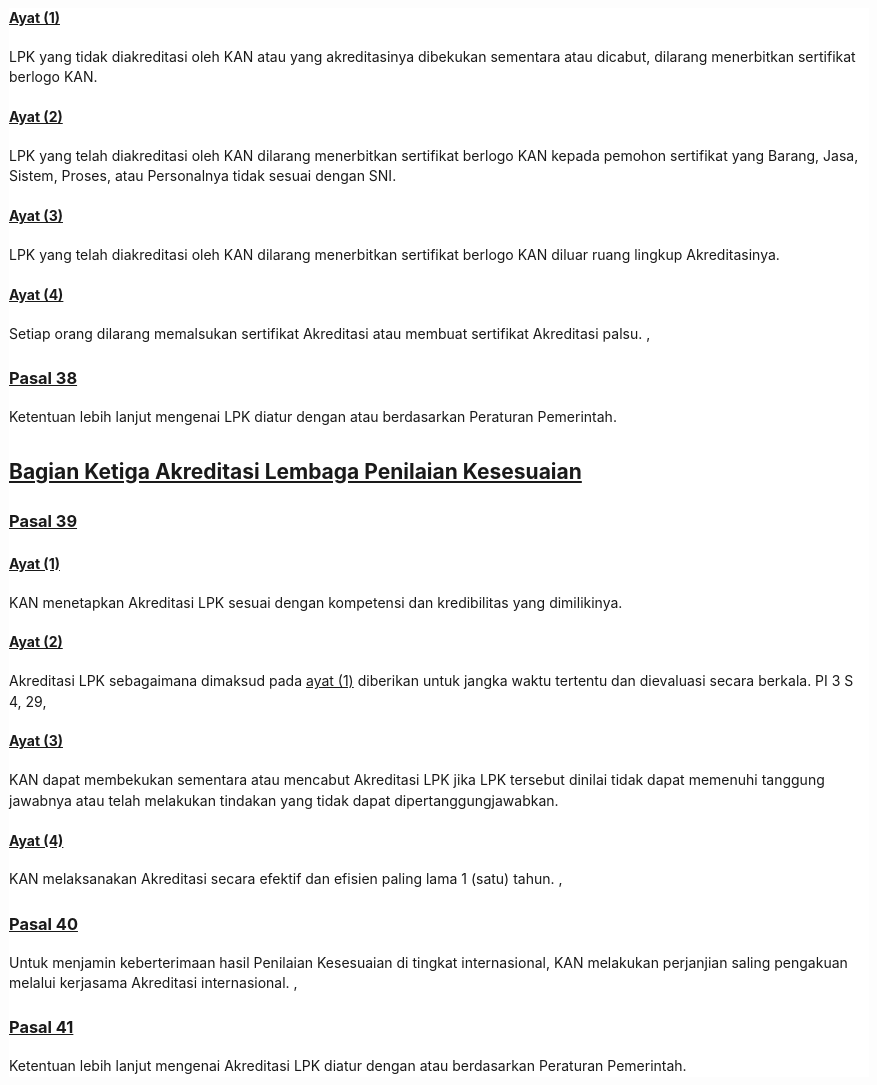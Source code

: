 #### [Ayat (1)](http://example.org/legal/peraturan/uu/2014/20/pasal/0037/versi/20140917/ayat/0001)
LPK yang tidak diakreditasi oleh KAN atau yang akreditasinya dibekukan sementara atau dicabut, dilarang menerbitkan sertifikat berlogo KAN.

#### [Ayat (2)](http://example.org/legal/peraturan/uu/2014/20/pasal/0037/versi/20140917/ayat/0002)
LPK yang telah diakreditasi oleh KAN dilarang menerbitkan sertifikat berlogo KAN kepada pemohon sertifikat yang Barang, Jasa, Sistem, Proses, atau Personalnya tidak sesuai dengan SNI.

#### [Ayat (3)](http://example.org/legal/peraturan/uu/2014/20/pasal/0037/versi/20140917/ayat/0003)
LPK yang telah diakreditasi oleh KAN dilarang menerbitkan sertifikat berlogo KAN diluar ruang lingkup Akreditasinya.

#### [Ayat (4)](http://example.org/legal/peraturan/uu/2014/20/pasal/0037/versi/20140917/ayat/0004)
Setiap orang dilarang memalsukan sertifikat Akreditasi atau membuat sertifikat Akreditasi palsu.
,
### [Pasal 38](http://example.org/legal/peraturan/uu/2014/20/pasal/0038)
Ketentuan lebih lanjut mengenai LPK diatur dengan atau berdasarkan Peraturan Pemerintah.



## [Bagian Ketiga Akreditasi Lembaga Penilaian Kesesuaian](http://example.org/legal/peraturan/uu/2014/20/bab/0004/bagian/0003)

### [Pasal 39](http://example.org/legal/peraturan/uu/2014/20/pasal/0039)

#### [Ayat (1)](http://example.org/legal/peraturan/uu/2014/20/pasal/0039/versi/20140917/ayat/0001)
KAN menetapkan Akreditasi LPK sesuai dengan kompetensi dan kredibilitas yang dimilikinya.

#### [Ayat (2)](http://example.org/legal/peraturan/uu/2014/20/pasal/0039/versi/20140917/ayat/0002)
Akreditasi LPK sebagaimana dimaksud pada [ayat (1)](http://example.org/legal/peraturan/uu/2014/20/pasal/0039/versi/20140917/ayat/0001) diberikan untuk jangka waktu tertentu dan dievaluasi secara berkala. PI 3 S 4, 29,

#### [Ayat (3)](http://example.org/legal/peraturan/uu/2014/20/pasal/0039/versi/20140917/ayat/0003)
KAN dapat membekukan sementara atau mencabut Akreditasi LPK jika LPK tersebut dinilai tidak dapat memenuhi tanggung jawabnya atau telah melakukan tindakan yang tidak dapat dipertanggungjawabkan.

#### [Ayat (4)](http://example.org/legal/peraturan/uu/2014/20/pasal/0039/versi/20140917/ayat/0004)
KAN melaksanakan Akreditasi secara efektif dan efisien paling lama 1 (satu) tahun.
,
### [Pasal 40](http://example.org/legal/peraturan/uu/2014/20/pasal/0040)
Untuk menjamin keberterimaan hasil Penilaian Kesesuaian di tingkat internasional, KAN melakukan perjanjian saling pengakuan melalui kerjasama Akreditasi internasional.
,
### [Pasal 41](http://example.org/legal/peraturan/uu/2014/20/pasal/0041)
Ketentuan lebih lanjut mengenai Akreditasi LPK diatur dengan atau berdasarkan Peraturan Pemerintah.
